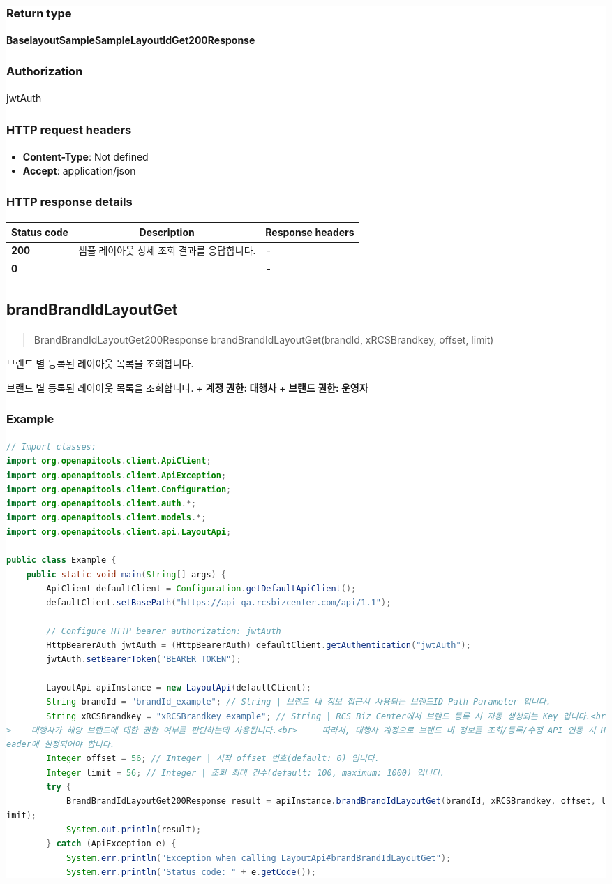 ### Return type

[**BaselayoutSampleSampleLayoutIdGet200Response**](BaselayoutSampleSampleLayoutIdGet200Response.md)

### Authorization

[jwtAuth](../README.md#jwtAuth)

### HTTP request headers

- **Content-Type**: Not defined
- **Accept**: application/json


### HTTP response details
| Status code | Description | Response headers |
|-------------|-------------|------------------|
| **200** | 샘플 레이아웃 상세 조회 결과를 응답합니다.  |  -  |
| **0** |  |  -  |


## brandBrandIdLayoutGet

> BrandBrandIdLayoutGet200Response brandBrandIdLayoutGet(brandId, xRCSBrandkey, offset, limit)

브랜드 별 등록된 레이아웃 목록을 조회합니다. 

브랜드 별 등록된 레이아웃 목록을 조회합니다.      + **계정 권한: 대행사**     + **브랜드 권한: 운영자** 

### Example

```java
// Import classes:
import org.openapitools.client.ApiClient;
import org.openapitools.client.ApiException;
import org.openapitools.client.Configuration;
import org.openapitools.client.auth.*;
import org.openapitools.client.models.*;
import org.openapitools.client.api.LayoutApi;

public class Example {
    public static void main(String[] args) {
        ApiClient defaultClient = Configuration.getDefaultApiClient();
        defaultClient.setBasePath("https://api-qa.rcsbizcenter.com/api/1.1");
        
        // Configure HTTP bearer authorization: jwtAuth
        HttpBearerAuth jwtAuth = (HttpBearerAuth) defaultClient.getAuthentication("jwtAuth");
        jwtAuth.setBearerToken("BEARER TOKEN");

        LayoutApi apiInstance = new LayoutApi(defaultClient);
        String brandId = "brandId_example"; // String | 브랜드 내 정보 접근시 사용되는 브랜드ID Path Parameter 입니다. 
        String xRCSBrandkey = "xRCSBrandkey_example"; // String | RCS Biz Center에서 브랜드 등록 시 자동 생성되는 Key 입니다.<br>    대행사가 해당 브랜드에 대한 권한 여부를 판단하는데 사용됩니다.<br>     따라서, 대행사 계정으로 브랜드 내 정보를 조회/등록/수정 API 연동 시 Header에 설정되어야 합니다. 
        Integer offset = 56; // Integer | 시작 offset 번호(default: 0) 입니다.
        Integer limit = 56; // Integer | 조회 최대 건수(default: 100, maximum: 1000) 입니다.
        try {
            BrandBrandIdLayoutGet200Response result = apiInstance.brandBrandIdLayoutGet(brandId, xRCSBrandkey, offset, limit);
            System.out.println(result);
        } catch (ApiException e) {
            System.err.println("Exception when calling LayoutApi#brandBrandIdLayoutGet");
            System.err.println("Status code: " + e.getCode());
```